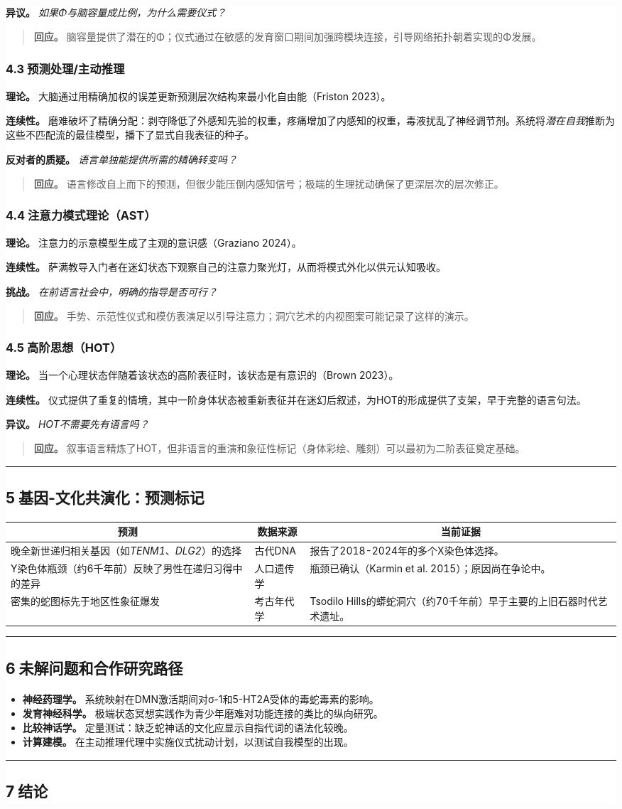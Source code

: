 **异议。** *如果Φ与脑容量成比例，为什么需要仪式？*
> **回应。** 脑容量提供了潜在的Φ；仪式通过在敏感的发育窗口期间加强跨模块连接，引导网络拓扑朝着实现的Φ发展。

### 4.3 预测处理/主动推理

**理论。** 大脑通过用精确加权的误差更新预测层次结构来最小化自由能（Friston 2023）。

**连续性。** 磨难破坏了精确分配：剥夺降低了外感知先验的权重，疼痛增加了内感知的权重，毒液扰乱了神经调节剂。系统将*潜在自我*推断为这些不匹配流的最佳模型，播下了显式自我表征的种子。

**反对者的质疑。** *语言单独能提供所需的精确转变吗？*
> **回应。** 语言修改自上而下的预测，但很少能压倒内感知信号；极端的生理扰动确保了更深层次的层次修正。

### 4.4 注意力模式理论（AST）

**理论。** 注意力的示意模型生成了主观的意识感（Graziano 2024）。

**连续性。** 萨满教导入门者在迷幻状态下观察自己的注意力聚光灯，从而将模式外化以供元认知吸收。

**挑战。** *在前语言社会中，明确的指导是否可行？*
> **回应。** 手势、示范性仪式和模仿表演足以引导注意力；洞穴艺术的内视图案可能记录了这样的演示。

### 4.5 高阶思想（HOT）

**理论。** 当一个心理状态伴随着该状态的高阶表征时，该状态是有意识的（Brown 2023）。

**连续性。** 仪式提供了重复的情境，其中一阶身体状态被重新表征并在迷幻后叙述，为HOT的形成提供了支架，早于完整的语言句法。

**异议。** *HOT不需要先有语言吗？*
> **回应。** 叙事语言精炼了HOT，但非语言的重演和象征性标记（身体彩绘、雕刻）可以最初为二阶表征奠定基础。

---

## 5 基因-文化共演化：预测标记

| 预测 | 数据来源 | 当前证据 |
|------------|-------------|------------------|
| 晚全新世递归相关基因（如*TENM1*、*DLG2*）的选择 | 古代DNA | 报告了2018-2024年的多个X染色体选择。 |
| Y染色体瓶颈（约6千年前）反映了男性在递归习得中的差异 | 人口遗传学 | 瓶颈已确认（Karmin et al. 2015）；原因尚在争论中。 |
| 密集的蛇图标先于地区性象征爆发 | 考古年代学 | Tsodilo Hills的蟒蛇洞穴（约70千年前）早于主要的上旧石器时代艺术遗址。 |

---

## 6 未解问题和合作研究路径

- **神经药理学。** 系统映射在DMN激活期间对σ-1和5-HT2A受体的毒蛇毒素的影响。
- **发育神经科学。** 极端状态冥想实践作为青少年磨难对功能连接的类比的纵向研究。
- **比较神话学。** 定量测试：缺乏蛇神话的文化应显示自指代词的语法化较晚。
- **计算建模。** 在主动推理代理中实施仪式扰动计划，以测试自我模型的出现。

---

## 7 结论
